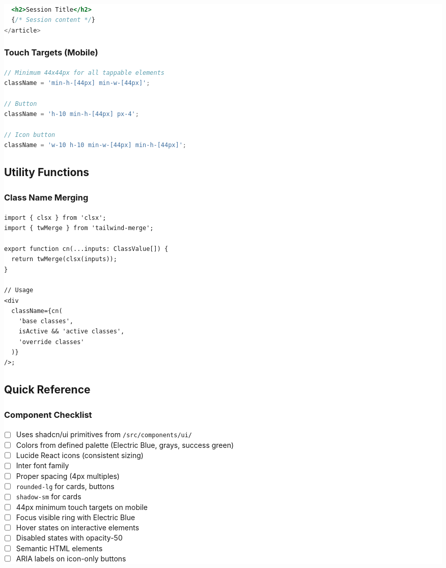 ```jsx
  <h2>Session Title</h2>
  {/* Session content */}
</article>
```

### Touch Targets (Mobile)

```jsx
// Minimum 44x44px for all tappable elements
className = 'min-h-[44px] min-w-[44px]';

// Button
className = 'h-10 min-h-[44px] px-4';

// Icon button
className = 'w-10 h-10 min-w-[44px] min-h-[44px]';
```

## Utility Functions

### Class Name Merging

```tsx
import { clsx } from 'clsx';
import { twMerge } from 'tailwind-merge';

export function cn(...inputs: ClassValue[]) {
  return twMerge(clsx(inputs));
}

// Usage
<div
  className={cn(
    'base classes',
    isActive && 'active classes',
    'override classes'
  )}
/>;
```

## Quick Reference

### Component Checklist

- [ ] Uses shadcn/ui primitives from `/src/components/ui/`
- [ ] Colors from defined palette (Electric Blue, grays, success green)
- [ ] Lucide React icons (consistent sizing)
- [ ] Inter font family
- [ ] Proper spacing (4px multiples)
- [ ] `rounded-lg` for cards, buttons
- [ ] `shadow-sm` for cards
- [ ] 44px minimum touch targets on mobile
- [ ] Focus visible ring with Electric Blue
- [ ] Hover states on interactive elements
- [ ] Disabled states with opacity-50
- [ ] Semantic HTML elements
- [ ] ARIA labels on icon-only buttons
